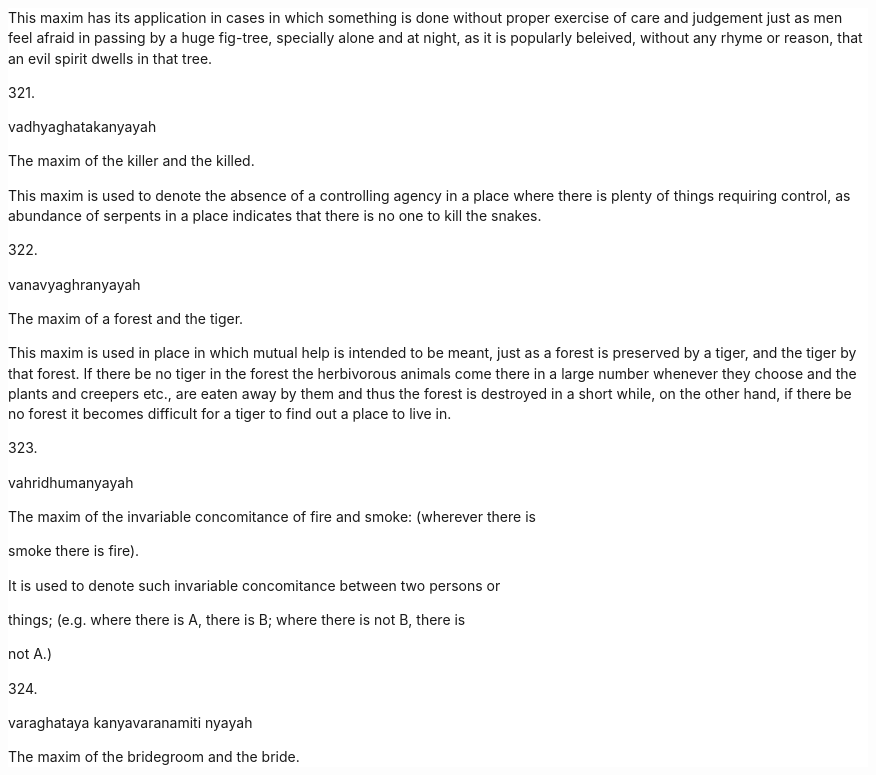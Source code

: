 

This maxim has its application in cases in which something is done without proper exercise of care and judgement just as men feel afraid in passing by a huge fig-tree, specially alone and at night, as it is popularly beleived, without any rhyme or reason, that an evil spirit dwells in that tree.



321\.

vadhyaghatakanyayah



The maxim of the killer and the killed.



This maxim is used to denote the absence of a controlling agency in a place where there is plenty of things requiring control, as abundance of serpents in a place indicates that there is no one to kill the snakes.



322\.

vanavyaghranyayah



The maxim of a forest and the tiger.



This maxim is used in place in which mutual help is intended to be meant, just as a forest is preserved by a tiger, and the tiger by that forest. If there be no tiger in the forest the herbivorous animals come there in a large number whenever they choose and the plants and creepers etc., are eaten away by them and thus the forest is destroyed in a short while, on the other hand, if there be no forest it becomes difficult for a tiger to find out a place to live in.



323\.

vahridhumanyayah



The maxim of the invariable concomitance of fire and smoke: (wherever there is

smoke there is fire).



It is used to denote such invariable concomitance between two persons or

things; (e.g. where there is A, there is B; where there is not B, there is

not A.)



324\.

varaghataya kanyavaranamiti nyayah



The maxim of the bridegroom and the bride.
